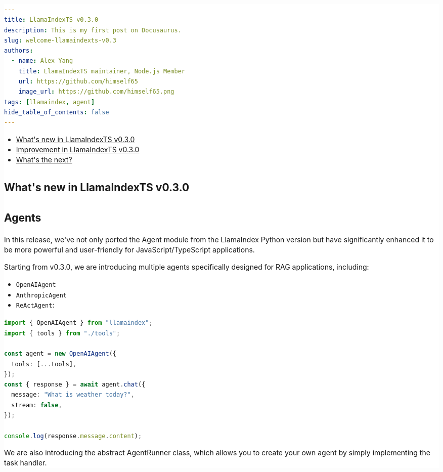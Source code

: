 ```yaml
---
title: LlamaIndexTS v0.3.0
description: This is my first post on Docusaurus.
slug: welcome-llamaindexts-v0.3
authors:
  - name: Alex Yang
    title: LlamaIndexTS maintainer, Node.js Member
    url: https://github.com/himself65
    image_url: https://github.com/himself65.png
tags: [llamaindex, agent]
hide_table_of_contents: false
---
```


- [What's new in LlamaIndexTS v0.3.0](#whats-new-in-llamaindexts-v030)
- [Improvement in LlamaIndexTS v0.3.0](#improvement-in-llamaindexts-v030)
- [What's the next?](#whats-the-next)

## What's new in LlamaIndexTS v0.3.0

## Agents

In this release, we've not only ported the Agent module from the LlamaIndex Python version but have significantly
enhanced it to be more powerful and user-friendly for JavaScript/TypeScript applications.

Starting from v0.3.0, we are introducing multiple agents specifically designed for RAG applications, including:

- `OpenAIAgent`
- `AnthropicAgent`
- `ReActAgent`:

```ts
import { OpenAIAgent } from "llamaindex";
import { tools } from "./tools";

const agent = new OpenAIAgent({
  tools: [...tools],
});
const { response } = await agent.chat({
  message: "What is weather today?",
  stream: false,
});

console.log(response.message.content);
```

We are also introducing the abstract AgentRunner class, which allows you to create your own agent by simply implementing
the task handler.
